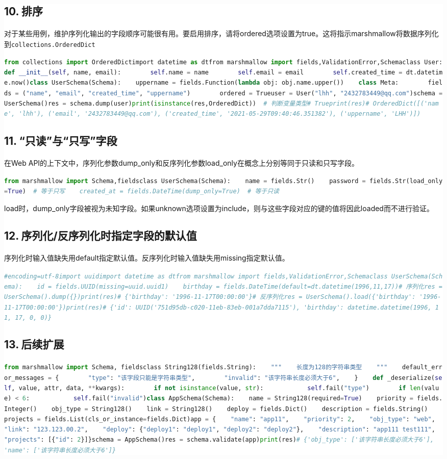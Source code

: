 ## 10. 排序

对于某些用例，维护序列化输出的字段顺序可能很有用。要启用排序，请将ordered选项设置为true。这将指示marshmallow将数据序列化到`collections.OrderedDict`

```python
from collections import OrderedDictimport datetime as dtfrom marshmallow import fields,ValidationError,Schemaclass User:    def __init__(self, name, email):        self.name = name        self.email = email        self.created_time = dt.datetime.now()class UserSchema(Schema):    uppername = fields.Function(lambda obj: obj.name.upper())    class Meta:        fields = ("name", "email", "created_time", "uppername")        ordered = Trueuser = User("lhh", "2432783449@qq.com")schema = UserSchema()res = schema.dump(user)print(isinstance(res,OrderedDict))  # 判断变量类型# Trueprint(res)# OrderedDict([('name', 'lhh'), ('email', '2432783449@qq.com'), ('created_time', '2021-05-29T09:40:46.351382'), ('uppername', 'LHH')])
```

## 11. “只读”与“只写”字段

在Web API的上下文中，序列化参数dump_only和反序列化参数load_only在概念上分别等同于只读和只写字段。

```python
from marshmallow import Schema,fieldsclass UserSchema(Schema):    name = fields.Str()    password = fields.Str(load_only=True)  # 等于只写    created_at = fields.DateTime(dump_only=True)  # 等于只读
```

load时，dump_only字段被视为未知字段。如果unknown选项设置为include，则与这些字段对应的键的值将因此loaded而不进行验证。



## 12. 序列化/反序列化时指定字段的默认值

序列化时输入值缺失用default指定默认值。反序列化时输入值缺失用missing指定默认值。

```python
#encoding=utf-8import uuidimport datetime as dtfrom marshmallow import fields,ValidationError,Schemaclass UserSchema(Schema):    id = fields.UUID(missing=uuid.uuid1)    birthday = fields.DateTime(default=dt.datetime(1996,11,17))# 序列化res = UserSchema().dump({})print(res)# {'birthday': '1996-11-17T00:00:00'}# 反序列化res = UserSchema().load({'birthday': '1996-11-17T00:00:00'})print(res)# {'id': UUID('751d95db-c020-11eb-83eb-001a7dda7115'), 'birthday': datetime.datetime(1996, 11, 17, 0, 0)}
```

## 13. 后续扩展

```python
from marshmallow import Schema, fieldsclass String128(fields.String):    """    长度为128的字符串类型    """    default_error_messages = {        "type": "该字段只能是字符串类型",        "invalid": "该字符串长度必须大于6",    }    def _deserialize(self, value, attr, data, **kwargs):        if not isinstance(value, str):            self.fail("type")        if len(value) < 6:            self.fail("invalid")class AppSchema(Schema):    name = String128(required=True)    priority = fields.Integer()    obj_type = String128()    link = String128()    deploy = fields.Dict()    description = fields.String()    projects = fields.List(cls_or_instance=fields.Dict)app = {    "name": "app11",    "priority": 2,    "obj_type": "web",    "link": "123.123.00.2",    "deploy": {"deploy1": "deploy1", "deploy2": "deploy2"},    "description": "app111 test111",    "projects": [{"id": 2}]}schema = AppSchema()res = schema.validate(app)print(res)# {'obj_type': ['该字符串长度必须大于6'], 'name': ['该字符串长度必须大于6']}
```

